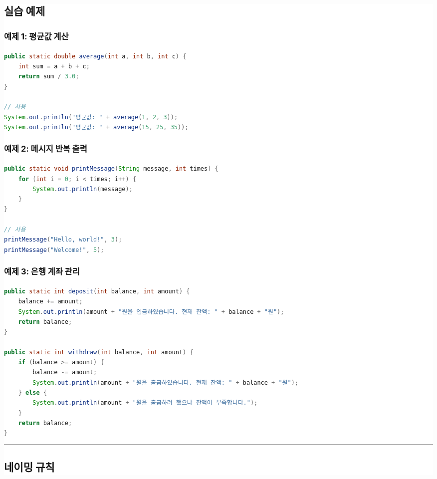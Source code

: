 
## 실습 예제

### 예제 1: 평균값 계산
```java
public static double average(int a, int b, int c) {
    int sum = a + b + c;
    return sum / 3.0;
}

// 사용
System.out.println("평균값: " + average(1, 2, 3));
System.out.println("평균값: " + average(15, 25, 35));
```

### 예제 2: 메시지 반복 출력
```java
public static void printMessage(String message, int times) {
    for (int i = 0; i < times; i++) {
        System.out.println(message);
    }
}

// 사용
printMessage("Hello, world!", 3);
printMessage("Welcome!", 5);
```

### 예제 3: 은행 계좌 관리
```java
public static int deposit(int balance, int amount) {
    balance += amount;
    System.out.println(amount + "원을 입금하였습니다. 현재 잔액: " + balance + "원");
    return balance;
}

public static int withdraw(int balance, int amount) {
    if (balance >= amount) {
        balance -= amount;
        System.out.println(amount + "원을 출금하였습니다. 현재 잔액: " + balance + "원");
    } else {
        System.out.println(amount + "원을 출금하려 했으나 잔액이 부족합니다.");
    }
    return balance;
}
```

---

## 네이밍 규칙
